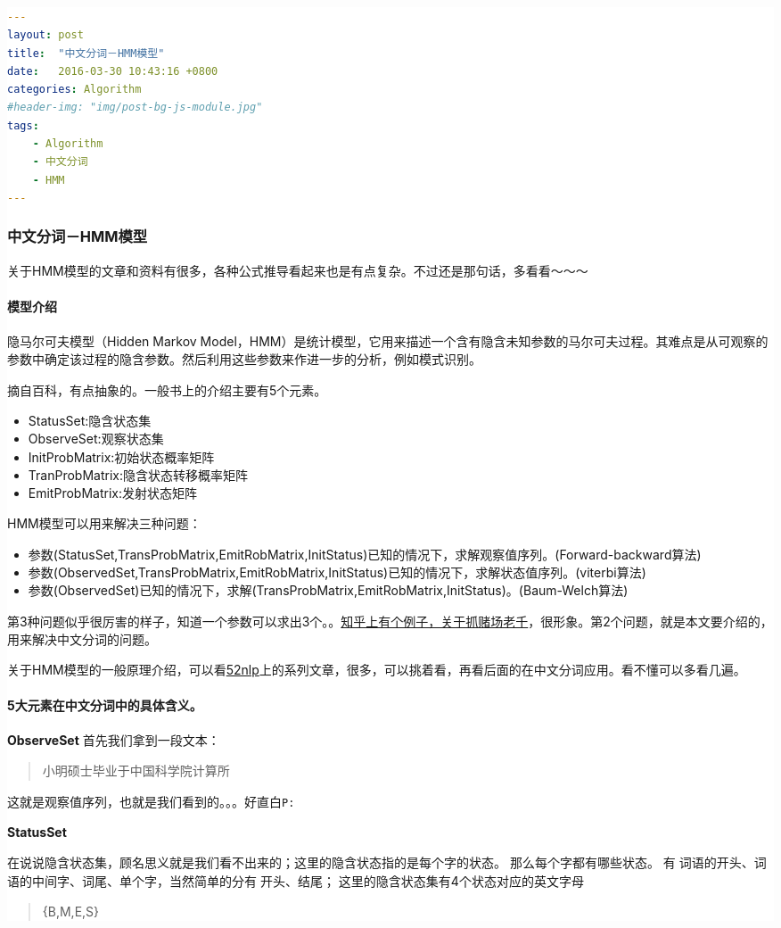 ```yaml
---
layout: post
title:  "中文分词－HMM模型"
date:   2016-03-30 10:43:16 +0800
categories: Algorithm
#header-img: "img/post-bg-js-module.jpg"
tags:
    - Algorithm
    - 中文分词
    - HMM
---
```



### 中文分词－HMM模型

关于HMM模型的文章和资料有很多，各种公式推导看起来也是有点复杂。不过还是那句话，多看看～～～

#### 模型介绍
隐马尔可夫模型（Hidden Markov Model，HMM）是统计模型，它用来描述一个含有隐含未知参数的马尔可夫过程。其难点是从可观察的参数中确定该过程的隐含参数。然后利用这些参数来作进一步的分析，例如模式识别。

摘自百科，有点抽象的。一般书上的介绍主要有5个元素。

* StatusSet:隐含状态集
* ObserveSet:观察状态集
* InitProbMatrix:初始状态概率矩阵
* TranProbMatrix:隐含状态转移概率矩阵
* EmitProbMatrix:发射状态矩阵

HMM模型可以用来解决三种问题：

* 参数(StatusSet,TransProbMatrix,EmitRobMatrix,InitStatus)已知的情况下，求解观察值序列。(Forward-backward算法)
* 参数(ObservedSet,TransProbMatrix,EmitRobMatrix,InitStatus)已知的情况下，求解状态值序列。(viterbi算法)
* 参数(ObservedSet)已知的情况下，求解(TransProbMatrix,EmitRobMatrix,InitStatus)。(Baum-Welch算法)

第3种问题似乎很厉害的样子，知道一个参数可以求出3个。。[知乎上有个例子，关于抓赌场老千](http://zhihu.com/question/20962240/answer/33561657)，很形象。第2个问题，就是本文要介绍的，用来解决中文分词的问题。

关于HMM模型的一般原理介绍，可以看[52nlp](http://www.52nlp.cn/hmm%E7%9B%B8%E5%85%B3%E6%96%87%E7%AB%A0%E7%B4%A2%E5%BC%95)上的系列文章，很多，可以挑着看，再看后面的在中文分词应用。看不懂可以多看几遍。

#### 5大元素在中文分词中的具体含义。
**ObserveSet**
首先我们拿到一段文本：

> 小明硕士毕业于中国科学院计算所

这就是观察值序列，也就是我们看到的。。。好直白<code>P:</code>

**StatusSet**

在说说隐含状态集，顾名思义就是我们看不出来的；这里的隐含状态指的是每个字的状态。
那么每个字都有哪些状态。
有 词语的开头、词语的中间字、词尾、单个字，当然简单的分有 开头、结尾；
这里的隐含状态集有4个状态对应的英文字母
> {B,M,E,S}
